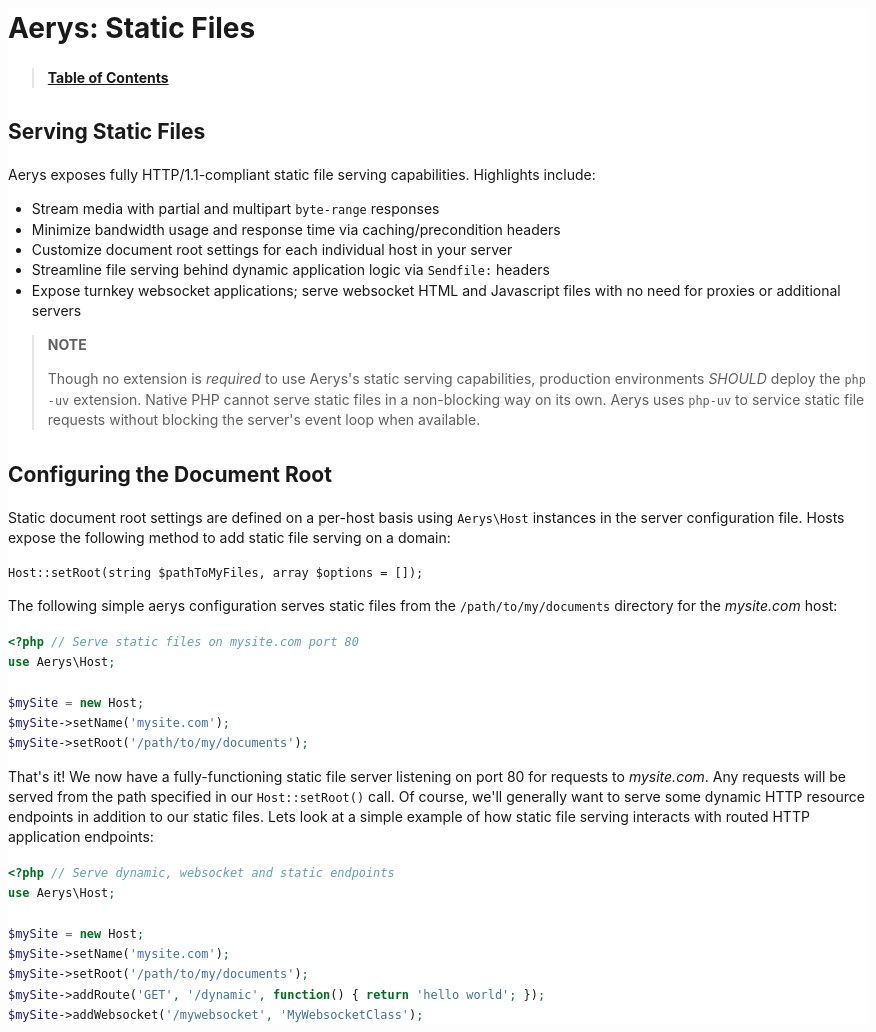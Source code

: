 Aerys: Static Files
===============

> **[Table of Contents](#table-of-contents)**

## Serving Static Files

Aerys exposes fully HTTP/1.1-compliant static file serving capabilities. Highlights include:

* Stream media with  partial and multipart `byte-range` responses
* Minimize bandwidth usage and response time via caching/precondition headers 
* Customize document root settings for each individual host in your server
* Streamline file serving behind dynamic application logic via `Sendfile:` headers
* Expose turnkey websocket applications; serve websocket HTML and Javascript files with no need for proxies or additional servers


> **NOTE**
> 
> Though no extension is *required* to use Aerys's static serving capabilities, production environments *SHOULD* deploy the `php-uv` extension. Native PHP cannot serve static files in a non-blocking way on its own. Aerys uses `php-uv` to service static file requests without blocking the server's event loop when available.


## Configuring the Document Root

Static document root settings are defined on a per-host basis using  `Aerys\Host` instances in the server configuration file. Hosts expose the following method to add static file serving on a domain:

```
Host::setRoot(string $pathToMyFiles, array $options = []);
```

The following simple aerys configuration serves static files from the `/path/to/my/documents` directory for the *mysite.com* host:

```php
<?php // Serve static files on mysite.com port 80
use Aerys\Host;

$mySite = new Host;
$mySite->setName('mysite.com');
$mySite->setRoot('/path/to/my/documents');
```

That's it! We now have a fully-functioning static file server listening on port 80 for requests to *mysite.com*. Any requests will be served from the path specified in our `Host::setRoot()` call. Of course, we'll generally want to serve some dynamic HTTP resource endpoints in addition to our static files. Lets look at a simple example of how static file serving interacts with routed HTTP application endpoints:

```php
<?php // Serve dynamic, websocket and static endpoints
use Aerys\Host;

$mySite = new Host;
$mySite->setName('mysite.com');
$mySite->setRoot('/path/to/my/documents');
$mySite->addRoute('GET', '/dynamic', function() { return 'hello world'; });
$mySite->addWebsocket('/mywebsocket', 'MyWebsocketClass');
```
